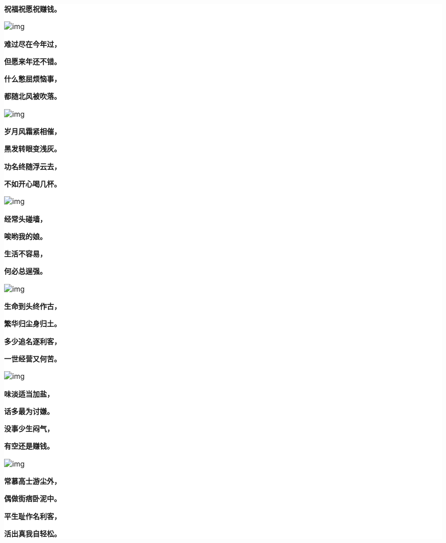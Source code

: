 **祝福祝愿祝赚钱。**

![img](http://upload-images.jianshu.io/upload_images/6943526-3e17a5045615d07a.jpeg?imageMogr2/auto-orient/strip%7CimageView2/2/w/1240)

**难过尽在今年过，**

**但愿来年还不错。**

**什么憋屈烦恼事，**

**都随北风被吹落。**

![img](http://upload-images.jianshu.io/upload_images/6943526-9c7c5421bccb1053.jpeg?imageMogr2/auto-orient/strip%7CimageView2/2/w/1240)

**岁月风霜紧相催，**

**黑发转眼变浅灰。**

**功名终随浮云去，**

**不如开心喝几杯。**

![img](http://upload-images.jianshu.io/upload_images/6943526-f45f72b44d4c50ea.jpeg?imageMogr2/auto-orient/strip%7CimageView2/2/w/1240)

**经常头碰墙，**

**唉哟我的娘。**

**生活不容易，**

**何必总逞强。**

![img](http://upload-images.jianshu.io/upload_images/6943526-e137f01d497bf101.jpeg?imageMogr2/auto-orient/strip%7CimageView2/2/w/1240)

**生命到头终作古，**

**繁华归尘身归土。**

**多少追名逐利客，**

**一世经营又何苦。**

![img](http://upload-images.jianshu.io/upload_images/6943526-7c83f9dc9e5c40e8.jpeg?imageMogr2/auto-orient/strip%7CimageView2/2/w/1240)

**味淡适当加盐，**

**话多最为讨嫌。**

**没事少生闷气，**

**有空还是赚钱。**

![img](http://upload-images.jianshu.io/upload_images/6943526-b15e24e8ee141b9d.jpeg?imageMogr2/auto-orient/strip%7CimageView2/2/w/1240)

**常慕高士游尘外，**

**偶做街痞卧泥中。**

**平生耻作名利客，**

**活出真我自轻松。**
